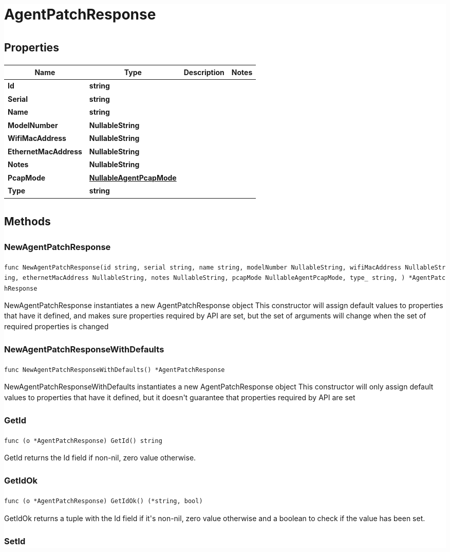 # AgentPatchResponse

## Properties

Name | Type | Description | Notes
------------ | ------------- | ------------- | -------------
**Id** | **string** |  | 
**Serial** | **string** |  | 
**Name** | **string** |  | 
**ModelNumber** | **NullableString** |  | 
**WifiMacAddress** | **NullableString** |  | 
**EthernetMacAddress** | **NullableString** |  | 
**Notes** | **NullableString** |  | 
**PcapMode** | [**NullableAgentPcapMode**](AgentPcapMode.md) |  | 
**Type** | **string** |  | 

## Methods

### NewAgentPatchResponse

`func NewAgentPatchResponse(id string, serial string, name string, modelNumber NullableString, wifiMacAddress NullableString, ethernetMacAddress NullableString, notes NullableString, pcapMode NullableAgentPcapMode, type_ string, ) *AgentPatchResponse`

NewAgentPatchResponse instantiates a new AgentPatchResponse object
This constructor will assign default values to properties that have it defined,
and makes sure properties required by API are set, but the set of arguments
will change when the set of required properties is changed

### NewAgentPatchResponseWithDefaults

`func NewAgentPatchResponseWithDefaults() *AgentPatchResponse`

NewAgentPatchResponseWithDefaults instantiates a new AgentPatchResponse object
This constructor will only assign default values to properties that have it defined,
but it doesn't guarantee that properties required by API are set

### GetId

`func (o *AgentPatchResponse) GetId() string`

GetId returns the Id field if non-nil, zero value otherwise.

### GetIdOk

`func (o *AgentPatchResponse) GetIdOk() (*string, bool)`

GetIdOk returns a tuple with the Id field if it's non-nil, zero value otherwise
and a boolean to check if the value has been set.

### SetId
